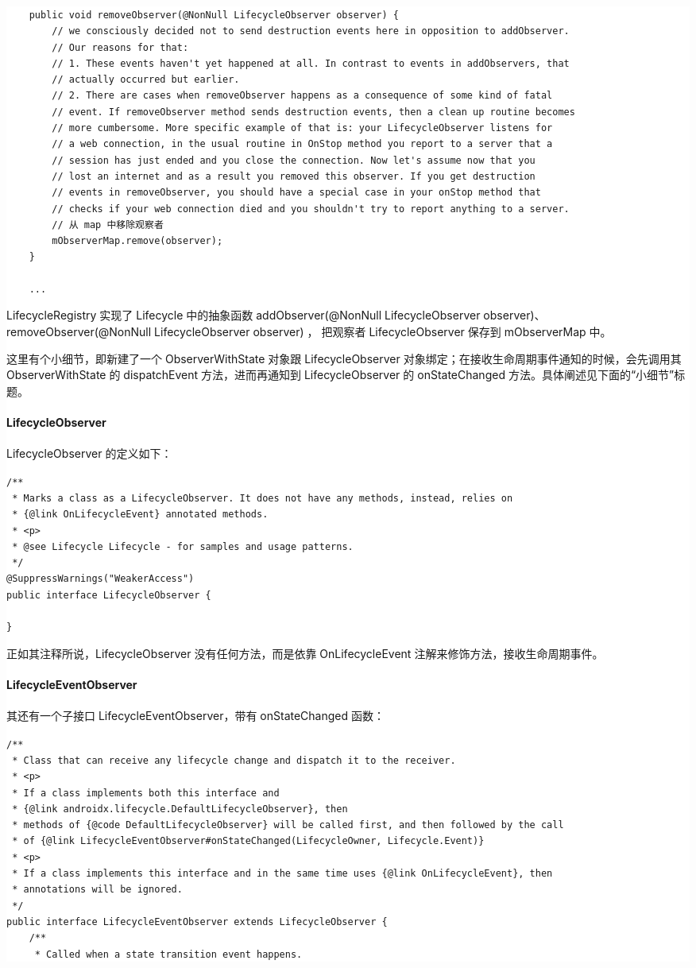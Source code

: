 ```
    public void removeObserver(@NonNull LifecycleObserver observer) {
        // we consciously decided not to send destruction events here in opposition to addObserver.
        // Our reasons for that:
        // 1. These events haven't yet happened at all. In contrast to events in addObservers, that
        // actually occurred but earlier.
        // 2. There are cases when removeObserver happens as a consequence of some kind of fatal
        // event. If removeObserver method sends destruction events, then a clean up routine becomes
        // more cumbersome. More specific example of that is: your LifecycleObserver listens for
        // a web connection, in the usual routine in OnStop method you report to a server that a
        // session has just ended and you close the connection. Now let's assume now that you
        // lost an internet and as a result you removed this observer. If you get destruction
        // events in removeObserver, you should have a special case in your onStop method that
        // checks if your web connection died and you shouldn't try to report anything to a server.
        // 从 map 中移除观察者
        mObserverMap.remove(observer);
    }
    
    ...
```

LifecycleRegistry 实现了 Lifecycle 中的抽象函数 
addObserver(@NonNull LifecycleObserver observer)、
removeObserver(@NonNull LifecycleObserver observer) ，
把观察者 LifecycleObserver 保存到 mObserverMap 中。

这里有个小细节，即新建了一个 ObserverWithState 对象跟 LifecycleObserver 对象绑定；在接收生命周期事件通知的时候，会先调用其 ObserverWithState 的 dispatchEvent 方法，进而再通知到 LifecycleObserver 的 onStateChanged 方法。具体阐述见下面的“小细节”标题。

#### LifecycleObserver

LifecycleObserver 的定义如下：

```
/**
 * Marks a class as a LifecycleObserver. It does not have any methods, instead, relies on
 * {@link OnLifecycleEvent} annotated methods.
 * <p>
 * @see Lifecycle Lifecycle - for samples and usage patterns.
 */
@SuppressWarnings("WeakerAccess")
public interface LifecycleObserver {

}
```
正如其注释所说，LifecycleObserver 没有任何方法，而是依靠 OnLifecycleEvent 注解来修饰方法，接收生命周期事件。

#### LifecycleEventObserver

其还有一个子接口 LifecycleEventObserver，带有 onStateChanged 函数：

```
/**
 * Class that can receive any lifecycle change and dispatch it to the receiver.
 * <p>
 * If a class implements both this interface and
 * {@link androidx.lifecycle.DefaultLifecycleObserver}, then
 * methods of {@code DefaultLifecycleObserver} will be called first, and then followed by the call
 * of {@link LifecycleEventObserver#onStateChanged(LifecycleOwner, Lifecycle.Event)}
 * <p>
 * If a class implements this interface and in the same time uses {@link OnLifecycleEvent}, then
 * annotations will be ignored.
 */
public interface LifecycleEventObserver extends LifecycleObserver {
    /**
     * Called when a state transition event happens.
```